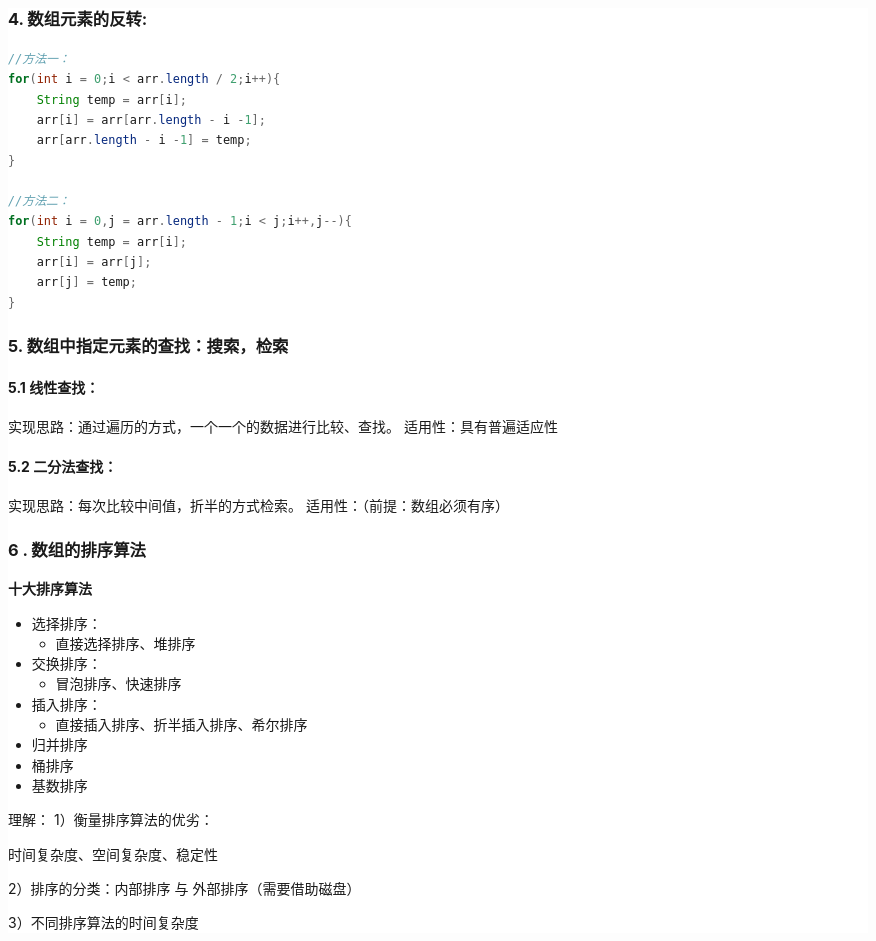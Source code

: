 

### 4. 数组元素的反转:

```java
//方法一：
for(int i = 0;i < arr.length / 2;i++){
    String temp = arr[i];
    arr[i] = arr[arr.length - i -1];
    arr[arr.length - i -1] = temp;
}

//方法二：
for(int i = 0,j = arr.length - 1;i < j;i++,j--){
    String temp = arr[i];
    arr[i] = arr[j];
    arr[j] = temp;
}
```

### 5. 数组中指定元素的查找：搜索，检索

#### 5.1 线性查找：

实现思路：通过遍历的方式，一个一个的数据进行比较、查找。 适用性：具有普遍适应性

#### 5.2 二分法查找：

实现思路：每次比较中间值，折半的方式检索。 适用性：（前提：数组必须有序）

### 6 . 数组的排序算法

**十大排序算法**

- 选择排序：
  - 直接选择排序、堆排序
- 交换排序：
  - 冒泡排序、快速排序
- 插入排序：
  - 直接插入排序、折半插入排序、希尔排序
- 归并排序
- 桶排序
- 基数排序

理解： 1）衡量排序算法的优劣：

 时间复杂度、空间复杂度、稳定性

2）排序的分类：内部排序 与 外部排序（需要借助磁盘）

3）不同排序算法的时间复杂度


